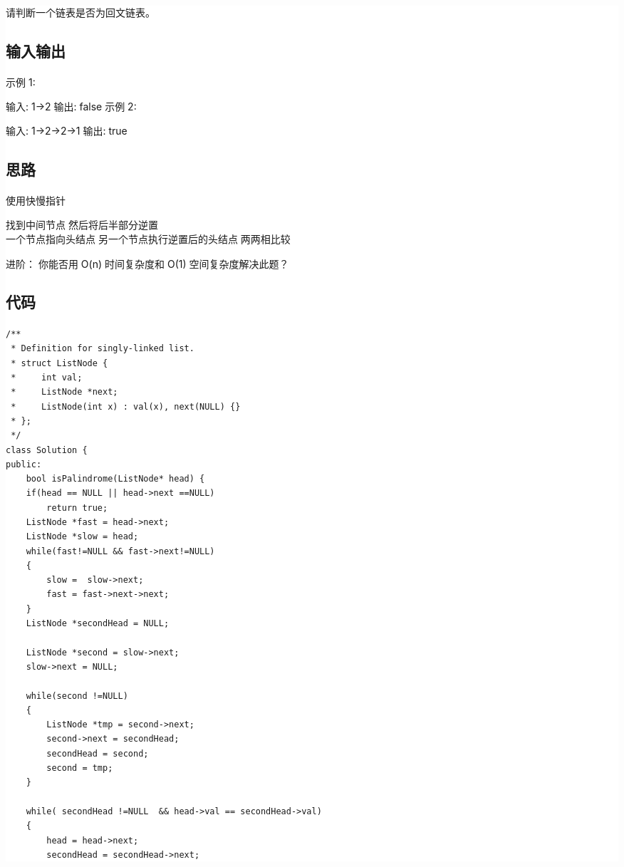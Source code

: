 请判断一个链表是否为回文链表。

## 输入输出
示例 1:

输入: 1->2
输出: false
示例 2:

输入: 1->2->2->1
输出: true

## 思路

使用快慢指针 

找到中间节点  然后将后半部分逆置  
一个节点指向头结点  另一个节点执行逆置后的头结点 两两相比较



进阶：
你能否用 O(n) 时间复杂度和 O(1) 空间复杂度解决此题？




## 代码

```
/**
 * Definition for singly-linked list.
 * struct ListNode {
 *     int val;
 *     ListNode *next;
 *     ListNode(int x) : val(x), next(NULL) {}
 * };
 */
class Solution {
public:
    bool isPalindrome(ListNode* head) {
    if(head == NULL || head->next ==NULL)
        return true;
    ListNode *fast = head->next;
    ListNode *slow = head;
    while(fast!=NULL && fast->next!=NULL)
    {
        slow =  slow->next;
        fast = fast->next->next;
    }
    ListNode *secondHead = NULL;
        
    ListNode *second = slow->next;
    slow->next = NULL;
        
    while(second !=NULL)
    {
        ListNode *tmp = second->next;
        second->next = secondHead;
        secondHead = second;
        second = tmp;
    }
    
    while( secondHead !=NULL  && head->val == secondHead->val)
    {
        head = head->next;
        secondHead = secondHead->next;
```